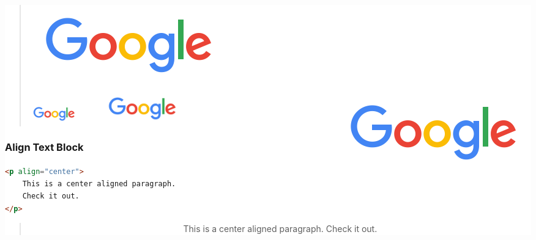 >![](https://raw.githubusercontent.com/yuanpinz/blog/main/assets/images/posts/google-icon.png "original image")
>
><img src="https://raw.githubusercontent.com/yuanpinz/blog/main/assets/images/posts/google-icon.png" title="zoom image" style="zoom:25%;" />
>
><img src="https://raw.githubusercontent.com/yuanpinz/blog/main/assets/images/posts/google-icon.png" title="resized image" width="200" height="50" />
>
><img src="https://raw.githubusercontent.com/yuanpinz/blog/main/assets/images/posts/google-icon.png" title="resized image" align="right">

### Align Text Block

```markdown
<p align="center">
    This is a center aligned paragraph.
    Check it out.
</p>
```

> <p align="center">
>     This is a center aligned paragraph.
>     Check it out.
> </p>

